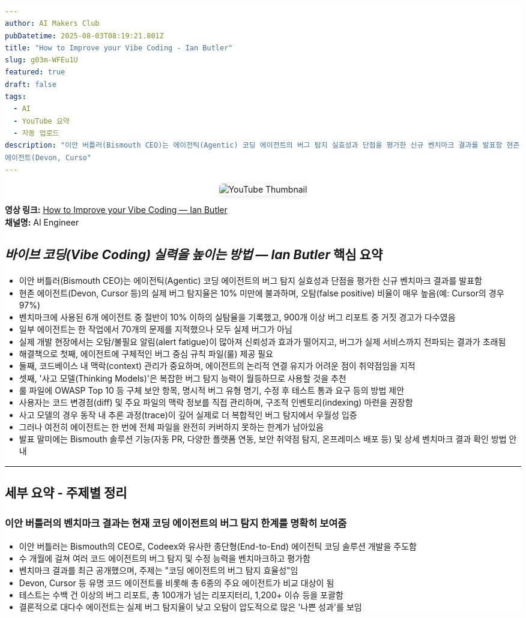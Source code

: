 ```yaml
---
author: AI Makers Club
pubDatetime: 2025-08-03T08:19:21.801Z
title: "How to Improve your Vibe Coding - Ian Butler"
slug: g03m-WFEu1U
featured: true
draft: false
tags:
  - AI
  - YouTube 요약
  - 자동 업로드
description: "이안 버틀러(Bismouth CEO)는 에이전틱(Agentic) 코딩 에이전트의 버그 탐지 실효성과 단점을 평가한 신규 벤치마크 결과를 발표함 현존 에이전트(Devon, Curso"
---
```


<div style="text-align: center;">
  <img src="https://img.youtube.com/vi/g03m-WFEu1U/maxresdefault.jpg" alt="YouTube Thumbnail" style="width: 100%; max-width: 640px; height: auto; border-radius: 0.5rem; box-shadow: 0 2px 8px rgba(0,0,0,0.1);" loading="lazy" />
</div>

**영상 링크:** [How to Improve your Vibe Coding — Ian Butler](https://www.youtube.com/watch?v=g03m-WFEu1U)  
**채널명:** AI Engineer

## *바이브 코딩(Vibe Coding) 실력을 높이는 방법 — Ian Butler* 핵심 요약

- 이안 버틀러(Bismouth CEO)는 에이전틱(Agentic) 코딩 에이전트의 버그 탐지 실효성과 단점을 평가한 신규 벤치마크 결과를 발표함
- 현존 에이전트(Devon, Cursor 등)의 실제 버그 탐지율은 10% 미만에 불과하며, 오탐(false positive) 비율이 매우 높음(예: Cursor의 경우 97%)
- 벤치마크에 사용된 6개 에이전트 중 절반이 10% 이하의 실탐율을 기록했고, 900개 이상 버그 리포트 중 거짓 경고가 다수였음
- 일부 에이전트는 한 작업에서 70개의 문제를 지적했으나 모두 실제 버그가 아님
- 실제 개발 현장에서는 오탐/불필요 알림(alert fatigue)이 많아져 신뢰성과 효과가 떨어지고, 버그가 실제 서비스까지 전파되는 결과가 초래됨
- 해결책으로 첫째, 에이전트에 구체적인 버그 중심 규칙 파일(룰) 제공 필요
- 둘째, 코드베이스 내 맥락(context) 관리가 중요하며, 에이전트의 논리적 연결 유지가 어려운 점이 취약점임을 지적
- 셋째, '사고 모델(Thinking Models)'은 복잡한 버그 탐지 능력이 월등하므로 사용할 것을 추천
- 룰 파일에 OWASP Top 10 등 구체 보안 항목, 명시적 버그 유형 명기, 수정 후 테스트 통과 요구 등의 방법 제안
- 사용자는 코드 변경점(diff) 및 주요 파일의 맥락 정보를 직접 관리하며, 구조적 인벤토리(indexing) 마련을 권장함
- 사고 모델의 경우 동작 내 추론 과정(trace)이 깊어 실제로 더 복합적인 버그 탐지에서 우월성 입증
- 그러나 여전히 에이전트는 한 번에 전체 파일을 완전히 커버하지 못하는 한계가 남아있음
- 발표 말미에는 Bismouth 솔루션 기능(자동 PR, 다양한 플랫폼 연동, 보안 취약점 탐지, 온프레미스 배포 등) 및 상세 벤치마크 결과 확인 방법 안내

---

## 세부 요약 - 주제별 정리

### 이안 버틀러의 벤치마크 결과는 현재 코딩 에이전트의 버그 탐지 한계를 명확히 보여줌

- 이안 버틀러는 Bismouth의 CEO로, Codeex와 유사한 종단형(End-to-End) 에이전틱 코딩 솔루션 개발을 주도함
- 수 개월에 걸쳐 여러 코드 에이전트의 버그 탐지 및 수정 능력을 벤치마크하고 평가함
- 벤치마크 결과를 최근 공개했으며, 주제는 "코딩 에이전트의 버그 탐지 효율성"임
- Devon, Cursor 등 유명 코드 에이전트를 비롯해 총 6종의 주요 에이전트가 비교 대상이 됨
- 테스트는 수백 건 이상의 버그 리포트, 총 100개가 넘는 리포지터리, 1,200+ 이슈 등을 포괄함
- 결론적으로 대다수 에이전트는 실제 버그 탐지율이 낮고 오탐이 압도적으로 많은 '나쁜 성과'를 보임
